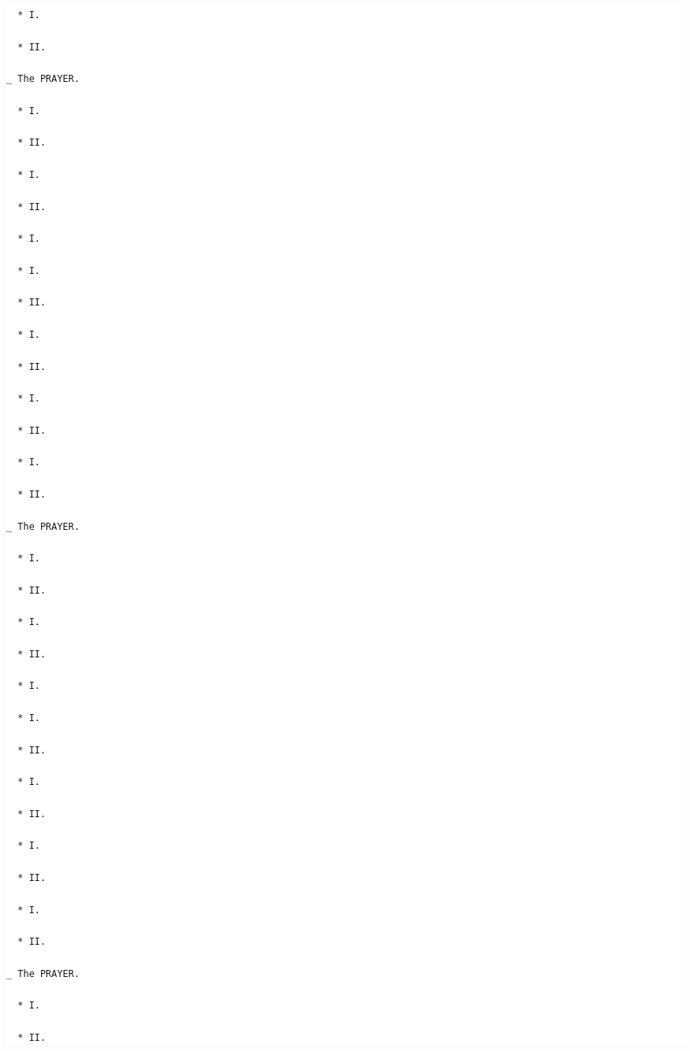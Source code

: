       * I.

      * II.

    _ The PRAYER.

      * I.

      * II.

      * I.

      * II.

      * I.

      * I.

      * II.

      * I.

      * II.

      * I.

      * II.

      * I.

      * II.

    _ The PRAYER.

      * I.

      * II.

      * I.

      * II.

      * I.

      * I.

      * II.

      * I.

      * II.

      * I.

      * II.

      * I.

      * II.

    _ The PRAYER.

      * I.

      * II.
